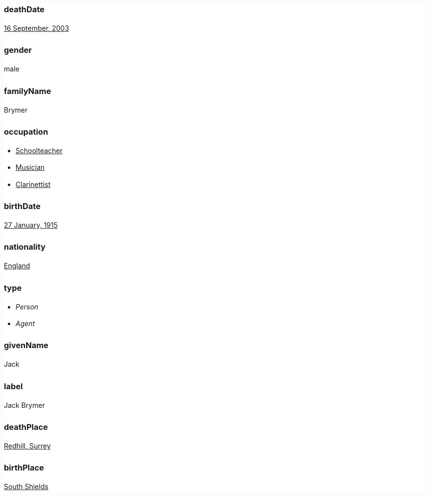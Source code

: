 ### deathDate


[16 September, 2003](#16-September-2003)

### gender


male

### familyName


Brymer

### occupation

 - [Schoolteacher](#Schoolteacher)

 - [Musician](#Musician)

 - [Clarinettist](#Clarinettist)

### birthDate


[27 January, 1915](#27-January-1915)

### nationality


[England](#England)

### type

 - *Person*

 - *Agent*

### givenName


Jack

### label


Jack Brymer

### deathPlace


[Redhill, Surrey](#Redhill-Surrey)

### birthPlace


[South Shields](#South-Shields)
